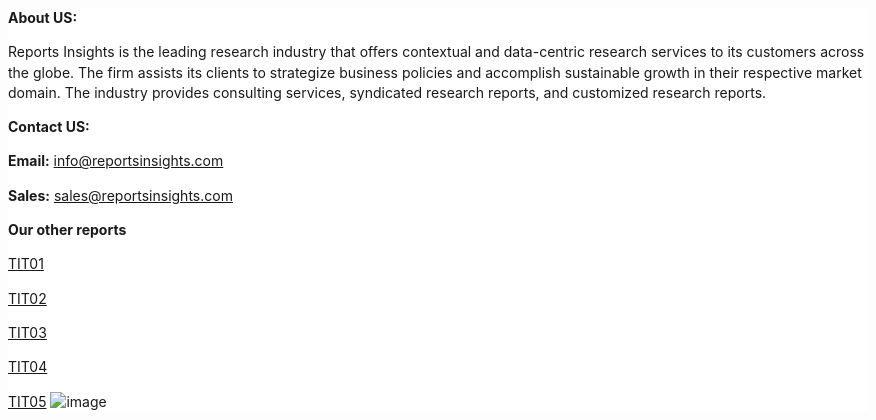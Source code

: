 <strong><strong>About US</strong>:</strong>

Reports Insights is the leading research industry that offers contextual and data-centric research services to its customers across the globe. The firm assists its clients to strategize business policies and accomplish sustainable growth in their respective market domain. The industry provides consulting services, syndicated research reports, and customized research reports.

<strong>Contact US:</strong>

<p class=""""><b>Email:</b> <a href=mailto:info@reportsinsights.com>info@reportsinsights.com</a></p>
<p class=""""><b>Sales:</b> <a href=mailto:sales@reportsinsights.com>sales@reportsinsights.com</a></p>

<strong>Our other reports</strong>

<a href=LIN01>TIT01</a>

<a href=LIN02>TIT02</a>

<a href=LIN03>TIT03</a>

<a href=LIN04>TIT04</a>

<a href=LIN05>TIT05</a>
![image](https://github.com/user-attachments/assets/6c95d156-46e7-41e7-bde8-49df4fdfe5a0)
